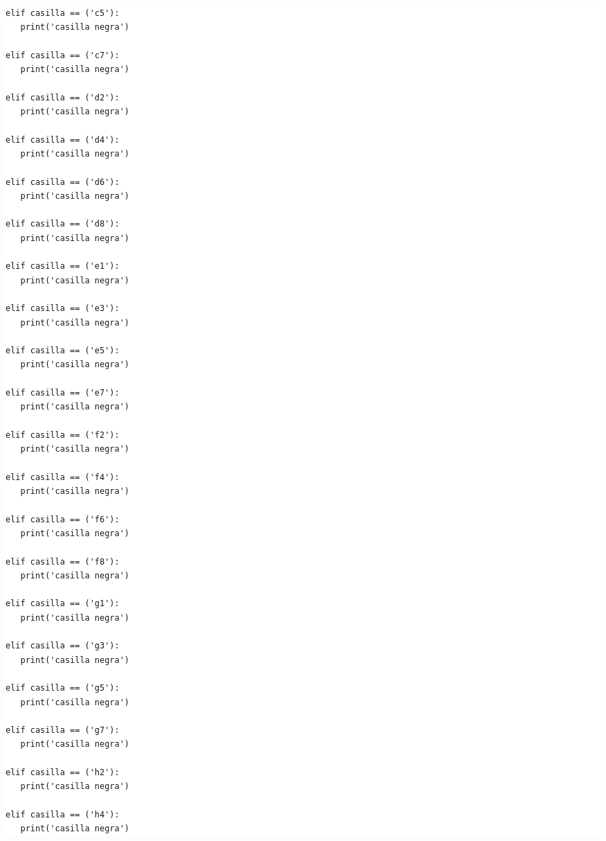     elif casilla == ('c5'):
       print('casilla negra')

    elif casilla == ('c7'):
       print('casilla negra')

    elif casilla == ('d2'):
       print('casilla negra')

    elif casilla == ('d4'):
       print('casilla negra')

    elif casilla == ('d6'):
       print('casilla negra')

    elif casilla == ('d8'):
       print('casilla negra')

    elif casilla == ('e1'):
       print('casilla negra')

    elif casilla == ('e3'):
       print('casilla negra')

    elif casilla == ('e5'):
       print('casilla negra')

    elif casilla == ('e7'):
       print('casilla negra')

    elif casilla == ('f2'):
       print('casilla negra')

    elif casilla == ('f4'):
       print('casilla negra')

    elif casilla == ('f6'):
       print('casilla negra')

    elif casilla == ('f8'):
       print('casilla negra')

    elif casilla == ('g1'):
       print('casilla negra')

    elif casilla == ('g3'):
       print('casilla negra')

    elif casilla == ('g5'):
       print('casilla negra')

    elif casilla == ('g7'):
       print('casilla negra')

    elif casilla == ('h2'):
       print('casilla negra')

    elif casilla == ('h4'):
       print('casilla negra')

